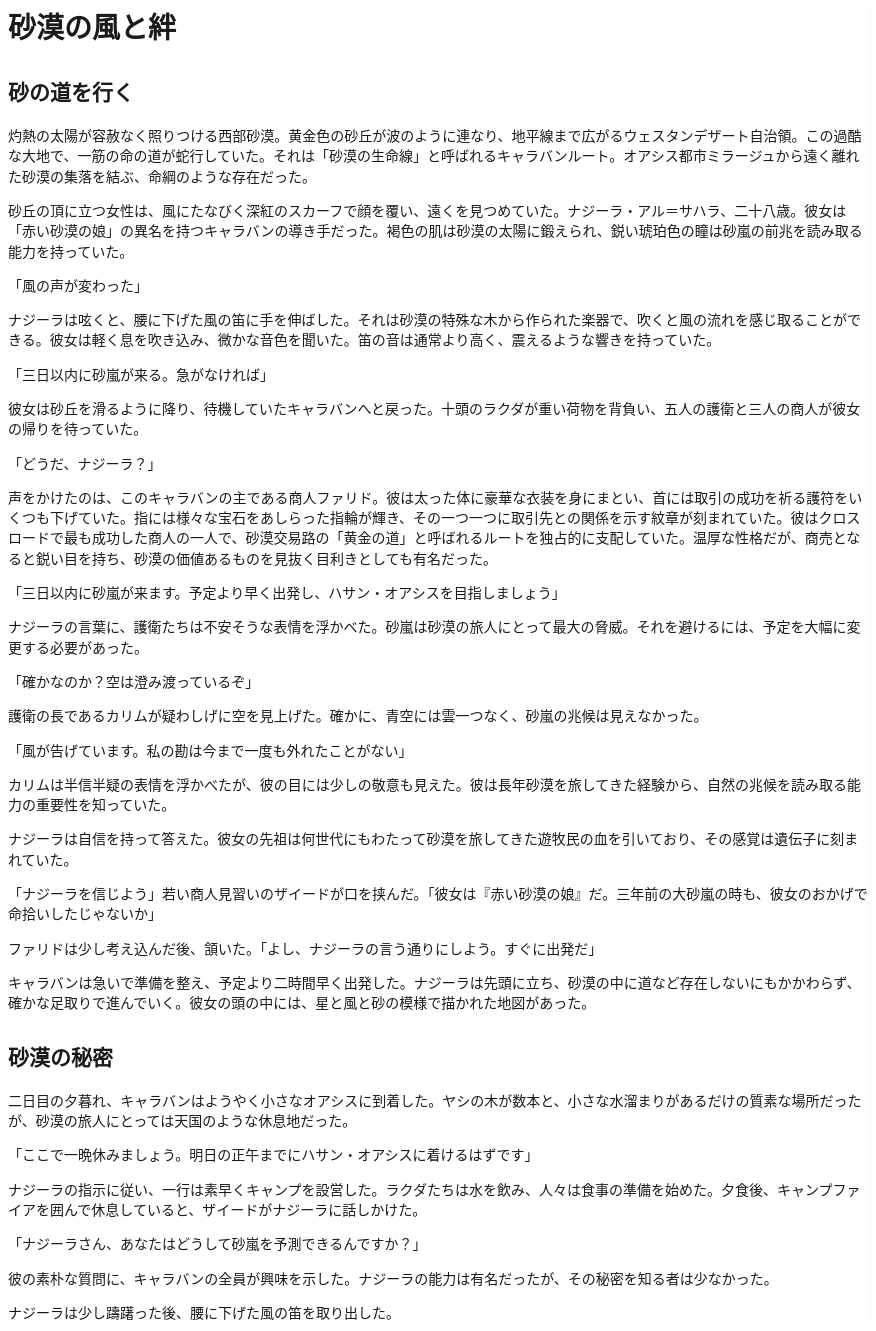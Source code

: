 # 砂漠の風と絆

## 砂の道を行く

灼熱の太陽が容赦なく照りつける西部砂漠。黄金色の砂丘が波のように連なり、地平線まで広がるウェスタンデザート自治領。この過酷な大地で、一筋の命の道が蛇行していた。それは「砂漠の生命線」と呼ばれるキャラバンルート。オアシス都市ミラージュから遠く離れた砂漠の集落を結ぶ、命綱のような存在だった。

砂丘の頂に立つ女性は、風にたなびく深紅のスカーフで顔を覆い、遠くを見つめていた。ナジーラ・アル＝サハラ、二十八歳。彼女は「赤い砂漠の娘」の異名を持つキャラバンの導き手だった。褐色の肌は砂漠の太陽に鍛えられ、鋭い琥珀色の瞳は砂嵐の前兆を読み取る能力を持っていた。

「風の声が変わった」

ナジーラは呟くと、腰に下げた風の笛に手を伸ばした。それは砂漠の特殊な木から作られた楽器で、吹くと風の流れを感じ取ることができる。彼女は軽く息を吹き込み、微かな音色を聞いた。笛の音は通常より高く、震えるような響きを持っていた。

「三日以内に砂嵐が来る。急がなければ」

彼女は砂丘を滑るように降り、待機していたキャラバンへと戻った。十頭のラクダが重い荷物を背負い、五人の護衛と三人の商人が彼女の帰りを待っていた。

「どうだ、ナジーラ？」

声をかけたのは、このキャラバンの主である商人ファリド。彼は太った体に豪華な衣装を身にまとい、首には取引の成功を祈る護符をいくつも下げていた。指には様々な宝石をあしらった指輪が輝き、その一つ一つに取引先との関係を示す紋章が刻まれていた。彼はクロスロードで最も成功した商人の一人で、砂漠交易路の「黄金の道」と呼ばれるルートを独占的に支配していた。温厚な性格だが、商売となると鋭い目を持ち、砂漠の価値あるものを見抜く目利きとしても有名だった。

「三日以内に砂嵐が来ます。予定より早く出発し、ハサン・オアシスを目指しましょう」

ナジーラの言葉に、護衛たちは不安そうな表情を浮かべた。砂嵐は砂漠の旅人にとって最大の脅威。それを避けるには、予定を大幅に変更する必要があった。

「確かなのか？空は澄み渡っているぞ」

護衛の長であるカリムが疑わしげに空を見上げた。確かに、青空には雲一つなく、砂嵐の兆候は見えなかった。

「風が告げています。私の勘は今まで一度も外れたことがない」

カリムは半信半疑の表情を浮かべたが、彼の目には少しの敬意も見えた。彼は長年砂漠を旅してきた経験から、自然の兆候を読み取る能力の重要性を知っていた。

ナジーラは自信を持って答えた。彼女の先祖は何世代にもわたって砂漠を旅してきた遊牧民の血を引いており、その感覚は遺伝子に刻まれていた。

「ナジーラを信じよう」若い商人見習いのザイードが口を挟んだ。「彼女は『赤い砂漠の娘』だ。三年前の大砂嵐の時も、彼女のおかげで命拾いしたじゃないか」

ファリドは少し考え込んだ後、頷いた。「よし、ナジーラの言う通りにしよう。すぐに出発だ」

キャラバンは急いで準備を整え、予定より二時間早く出発した。ナジーラは先頭に立ち、砂漠の中に道など存在しないにもかかわらず、確かな足取りで進んでいく。彼女の頭の中には、星と風と砂の模様で描かれた地図があった。

## 砂漠の秘密

二日目の夕暮れ、キャラバンはようやく小さなオアシスに到着した。ヤシの木が数本と、小さな水溜まりがあるだけの質素な場所だったが、砂漠の旅人にとっては天国のような休息地だった。

「ここで一晩休みましょう。明日の正午までにハサン・オアシスに着けるはずです」

ナジーラの指示に従い、一行は素早くキャンプを設営した。ラクダたちは水を飲み、人々は食事の準備を始めた。夕食後、キャンプファイアを囲んで休息していると、ザイードがナジーラに話しかけた。

「ナジーラさん、あなたはどうして砂嵐を予測できるんですか？」

彼の素朴な質問に、キャラバンの全員が興味を示した。ナジーラの能力は有名だったが、その秘密を知る者は少なかった。

ナジーラは少し躊躇った後、腰に下げた風の笛を取り出した。

